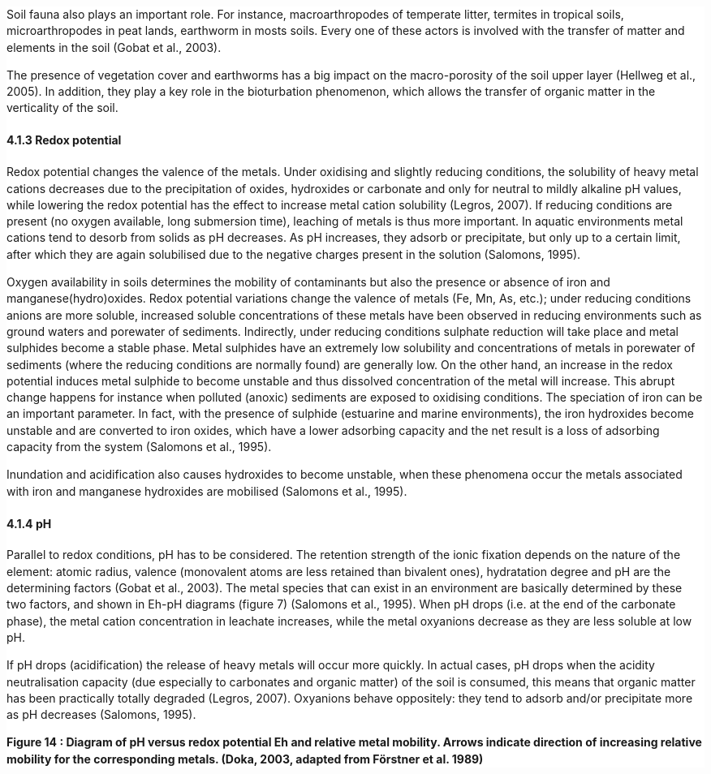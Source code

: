 Soil fauna also plays an important role. For instance, macroarthropodes of temperate litter, termites in tropical soils, microarthropodes in peat lands, earthworm in mosts soils. Every one of these actors is involved with the transfer of matter and elements in the soil (Gobat et al., 2003). 

The presence of vegetation cover and earthworms has a big impact on the macro-porosity of the soil upper layer (Hellweg et al., 2005). In addition, they play a key role in the bioturbation phenomenon, which allows the transfer of organic matter in the verticality of the soil. 

#### 4.1.3 Redox potential 

Redox potential changes the valence of the metals. Under oxidising and slightly reducing conditions, the solubility of heavy metal cations decreases due to the precipitation of oxides, hydroxides or carbonate and only for neutral to mildly alkaline pH values, while lowering the redox potential has the effect to increase metal cation solubility (Legros, 2007). If reducing conditions are present (no oxygen available, long submersion time), leaching of metals is thus more important. In aquatic environments metal cations tend to desorb from solids as pH decreases. As pH increases, they adsorb or precipitate, but only up to a certain limit, after which they are again solubilised due to the negative charges present in the solution (Salomons, 1995). 

Oxygen availability in soils determines the mobility of contaminants but also the presence or absence of iron and manganese(hydro)oxides. Redox potential variations change the valence of metals (Fe, Mn, As, etc.); under reducing conditions anions are more soluble, increased soluble concentrations of these metals have been observed in reducing environments such as ground waters and porewater of sediments. Indirectly, under reducing conditions sulphate reduction will take place and metal sulphides become a stable phase. Metal sulphides have an extremely low solubility and concentrations of metals in porewater of sediments (where the reducing conditions are normally found) are generally low. On the other hand, an increase in the redox potential induces metal sulphide to become unstable and thus dissolved concentration of the metal will increase. This abrupt change happens for instance when polluted (anoxic) sediments are exposed to oxidising conditions. The speciation of iron can be an important parameter. In fact, with the presence of sulphide (estuarine and marine environments), the iron hydroxides become unstable and are converted to iron oxides, which have a lower adsorbing capacity and the net result is a loss of adsorbing capacity from the system (Salomons et al., 1995). 


Inundation and acidification also causes hydroxides to become unstable, when these phenomena occur the metals associated with iron and manganese hydroxides are mobilised (Salomons et al., 1995). 

#### 4.1.4 pH 

Parallel to redox conditions, pH has to be considered. The retention strength of the ionic fixation depends on the nature of the element: atomic radius, valence (monovalent atoms are less retained than bivalent ones), hydratation degree and pH are the determining factors (Gobat et al., 2003). The metal species that can exist in an environment are basically determined by these two factors, and shown in Eh-pH diagrams (figure 7) (Salomons et al., 1995). When pH drops (i.e. at the end of the carbonate phase), the metal cation concentration in leachate increases, while the metal oxyanions decrease as they are less soluble at low pH. 

If pH drops (acidification) the release of heavy metals will occur more quickly. In actual cases, pH drops when the acidity neutralisation capacity (due especially to carbonates and organic matter) of the soil is consumed, this means that organic matter has been practically totally degraded (Legros, 2007). Oxyanions behave oppositely: they tend to adsorb and/or precipitate more as pH decreases (Salomons, 1995). 

**Figure 14 : Diagram of pH versus redox potential Eh and relative metal mobility. Arrows indicate direction of increasing relative mobility for the corresponding metals. (Doka, 2003, adapted from Förstner et al. 1989)** 
